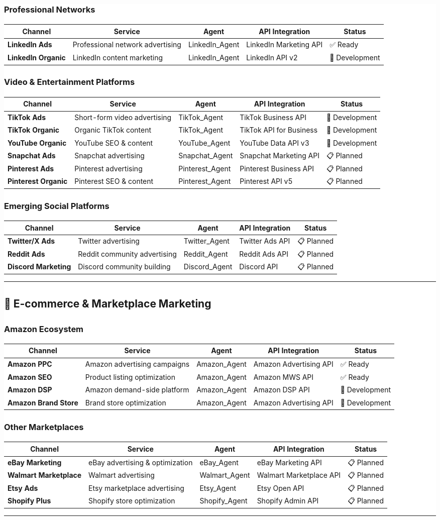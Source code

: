 ### Professional Networks
| Channel | Service | Agent | API Integration | Status |
|---------|---------|-------|-----------------|--------|
| **LinkedIn Ads** | Professional network advertising | LinkedIn_Agent | LinkedIn Marketing API | ✅ Ready |
| **LinkedIn Organic** | LinkedIn content marketing | LinkedIn_Agent | LinkedIn API v2 | 🔄 Development |

### Video & Entertainment Platforms
| Channel | Service | Agent | API Integration | Status |
|---------|---------|-------|-----------------|--------|
| **TikTok Ads** | Short-form video advertising | TikTok_Agent | TikTok Business API | 🔄 Development |
| **TikTok Organic** | Organic TikTok content | TikTok_Agent | TikTok API for Business | 🔄 Development |
| **YouTube Organic** | YouTube SEO & content | YouTube_Agent | YouTube Data API v3 | 🔄 Development |
| **Snapchat Ads** | Snapchat advertising | Snapchat_Agent | Snapchat Marketing API | 📋 Planned |
| **Pinterest Ads** | Pinterest advertising | Pinterest_Agent | Pinterest Business API | 📋 Planned |
| **Pinterest Organic** | Pinterest SEO & content | Pinterest_Agent | Pinterest API v5 | 📋 Planned |

### Emerging Social Platforms
| Channel | Service | Agent | API Integration | Status |
|---------|---------|-------|-----------------|--------|
| **Twitter/X Ads** | Twitter advertising | Twitter_Agent | Twitter Ads API | 📋 Planned |
| **Reddit Ads** | Reddit community advertising | Reddit_Agent | Reddit Ads API | 📋 Planned |
| **Discord Marketing** | Discord community building | Discord_Agent | Discord API | 📋 Planned |

---

## 🛒 E-commerce & Marketplace Marketing

### Amazon Ecosystem
| Channel | Service | Agent | API Integration | Status |
|---------|---------|-------|-----------------|--------|
| **Amazon PPC** | Amazon advertising campaigns | Amazon_Agent | Amazon Advertising API | ✅ Ready |
| **Amazon SEO** | Product listing optimization | Amazon_Agent | Amazon MWS API | ✅ Ready |
| **Amazon DSP** | Amazon demand-side platform | Amazon_Agent | Amazon DSP API | 🔄 Development |
| **Amazon Brand Store** | Brand store optimization | Amazon_Agent | Amazon Advertising API | 🔄 Development |

### Other Marketplaces
| Channel | Service | Agent | API Integration | Status |
|---------|---------|-------|-----------------|--------|
| **eBay Marketing** | eBay advertising & optimization | eBay_Agent | eBay Marketing API | 📋 Planned |
| **Walmart Marketplace** | Walmart advertising | Walmart_Agent | Walmart Marketplace API | 📋 Planned |
| **Etsy Ads** | Etsy marketplace advertising | Etsy_Agent | Etsy Open API | 📋 Planned |
| **Shopify Plus** | Shopify store optimization | Shopify_Agent | Shopify Admin API | 📋 Planned |

---